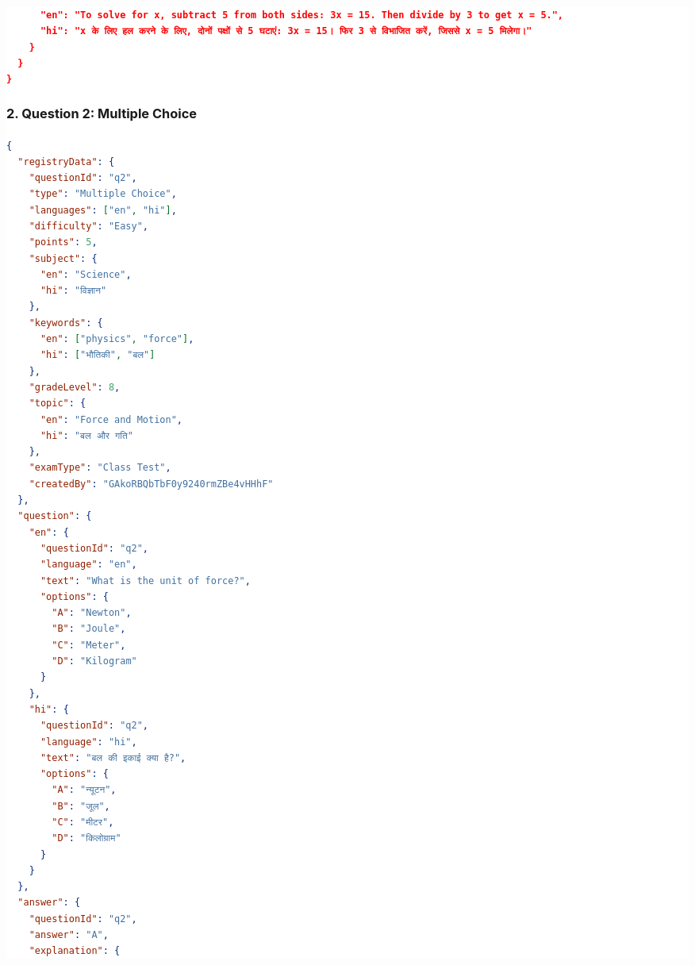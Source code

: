 ```json
      "en": "To solve for x, subtract 5 from both sides: 3x = 15. Then divide by 3 to get x = 5.",
      "hi": "x के लिए हल करने के लिए, दोनों पक्षों से 5 घटाएं: 3x = 15। फिर 3 से विभाजित करें, जिससे x = 5 मिलेगा।"
    }
  }
}
```

### 2. Question 2: Multiple Choice

```json
{
  "registryData": {
    "questionId": "q2",
    "type": "Multiple Choice",
    "languages": ["en", "hi"],
    "difficulty": "Easy",
    "points": 5,
    "subject": {
      "en": "Science",
      "hi": "विज्ञान"
    },
    "keywords": {
      "en": ["physics", "force"],
      "hi": ["भौतिकी", "बल"]
    },
    "gradeLevel": 8,
    "topic": {
      "en": "Force and Motion",
      "hi": "बल और गति"
    },
    "examType": "Class Test",
    "createdBy": "GAkoRBQbTbF0y9240rmZBe4vHHhF"
  },
  "question": {
    "en": {
      "questionId": "q2",
      "language": "en",
      "text": "What is the unit of force?",
      "options": {
        "A": "Newton",
        "B": "Joule",
        "C": "Meter",
        "D": "Kilogram"
      }
    },
    "hi": {
      "questionId": "q2",
      "language": "hi",
      "text": "बल की इकाई क्या है?",
      "options": {
        "A": "न्यूटन",
        "B": "जूल",
        "C": "मीटर",
        "D": "किलोग्राम"
      }
    }
  },
  "answer": {
    "questionId": "q2",
    "answer": "A",
    "explanation": {
```
